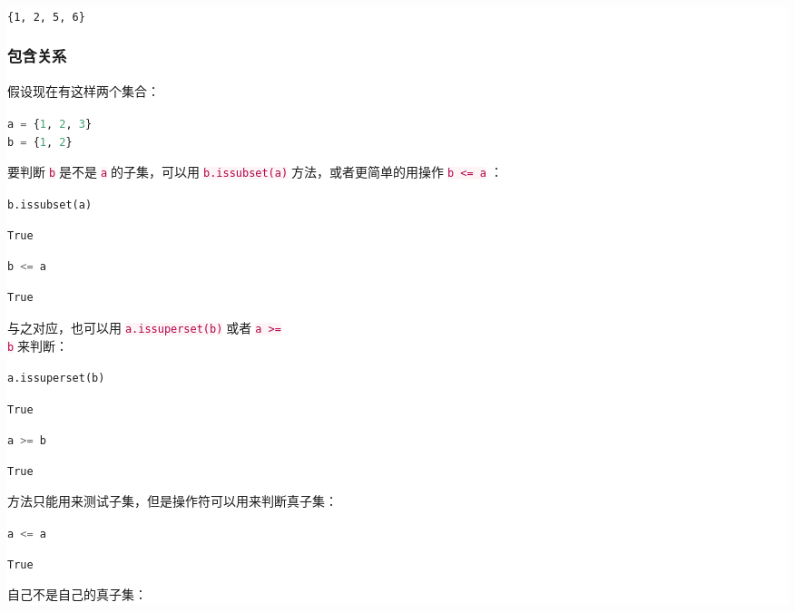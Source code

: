 ```
{1, 2, 5, 6}
```

### 包含关系

假设现在有这样两个集合：

```python
a = {1, 2, 3}
b = {1, 2}
```

要判断 <code style="color:#b30049;background-color:#fdf5f5">b</code> 是不是 <code style="color:#b30049;background-color:#fdf5f5">a</code> 的子集，可以用 <code style="color:#b30049;background-color:#fdf5f5">b.issubset(a)</code>  方法，或者更简单的用操作 <code style="color:#b30049;background-color:#fdf5f5">b <= a</code>  ：

```python
b.issubset(a)
```

```
True
```

```python
b <= a
```

```
True
```

与之对应，也可以用 <code style="color:#b30049;background-color:#fdf5f5">a.issuperset(b)</code> 或者 <code style="color:#b30049;background-color:#fdf5f5">a >= b</code> 来判断：

```python
a.issuperset(b)
```

```
True
```

```python
a >= b
```

```
True
```

方法只能用来测试子集，但是操作符可以用来判断真子集：

```python
a <= a
```

```
True
```

自己不是自己的真子集：
